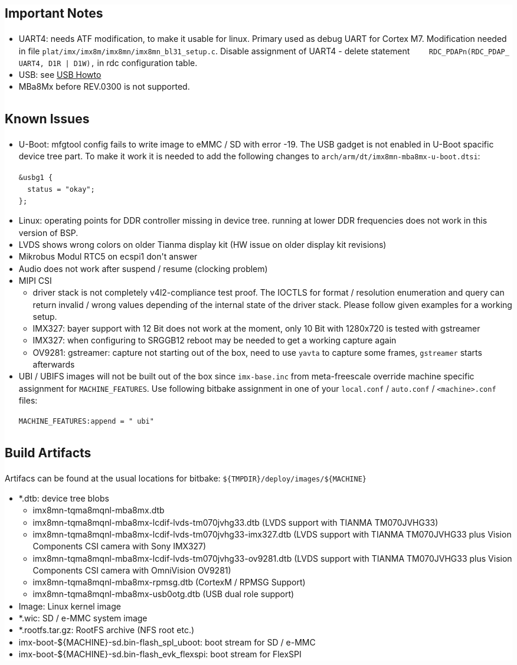 ## Important Notes

* UART4: needs ATF modification, to make it usable for linux. Primary used as
  debug UART for Cortex M7. Modification needed in file
  `plat/imx/imx8m/imx8mn/imx8mn_bl31_setup.c`. Disable assignment of UART4 -
  delete statement `	RDC_PDAPn(RDC_PDAP_UART4, D1R | D1W),` in rdc configuration
  table.
* USB: see [USB Howto](#usb)
* MBa8Mx before REV.0300 is not supported.

## Known Issues

* U-Boot: mfgtool config fails to write image to eMMC / SD with error -19.
  The USB gadget is not enabled in U-Boot spacific device tree part. To make it
  work it is needed to add the following changes to
  `arch/arm/dt/imx8mn-mba8mx-u-boot.dtsi`:
  ```
  &usbg1 {
	status = "okay";
  };
  ```
* Linux: operating points for DDR controller missing in device tree.
  running at lower DDR frequencies does not work in this version of BSP.
* LVDS shows wrong colors on older Tianma display kit (HW issue on older
  display kit revisions)
* Mikrobus Modul RTC5 on ecspi1 don't answer
* Audio does not work after suspend / resume (clocking problem)
* MIPI CSI
  * driver stack is not completely v4l2-compliance test proof. The IOCTLS for format / resolution
    enumeration and query can return invalid / wrong values depending of the internal state
    of the driver stack. Please follow given examples for a working setup.
  * IMX327: bayer support with 12 Bit does not work at the moment, only 10 Bit with
    1280x720 is tested with gstreamer
  * IMX327: when configuring to SRGGB12 reboot may be needed to get a working
    capture again
  * OV9281: gstreamer: capture not starting out of the box, need to use  `yavta` to
    capture some frames, `gstreamer` starts afterwards
* UBI / UBIFS images will not be built out of the box since `imx-base.inc` from
  meta-freescale override machine specific assignment for `MACHINE_FEATURES`.
  Use following bitbake assignment in one of your `local.conf` / `auto.conf` /
  `<machine>.conf` files:
  ```
  MACHINE_FEATURES:append = " ubi"
  ```

## Build Artifacts

Artifacs can be found at the usual locations for bitbake:
`${TMPDIR}/deploy/images/${MACHINE}`

* \*.dtb: device tree blobs
  * imx8mn-tqma8mqnl-mba8mx.dtb
  * imx8mn-tqma8mqnl-mba8mx-lcdif-lvds-tm070jvhg33.dtb (LVDS support with TIANMA TM070JVHG33)
  * imx8mn-tqma8mqnl-mba8mx-lcdif-lvds-tm070jvhg33-imx327.dtb (LVDS support with TIANMA TM070JVHG33
    plus Vision Components CSI camera with Sony IMX327)
  * imx8mn-tqma8mqnl-mba8mx-lcdif-lvds-tm070jvhg33-ov9281.dtb (LVDS support with TIANMA TM070JVHG33
    plus Vision Components CSI camera with OmniVision OV9281)
  * imx8mn-tqma8mqnl-mba8mx-rpmsg.dtb (CortexM / RPMSG Support)
  * imx8mn-tqma8mqnl-mba8mx-usb0otg.dtb (USB dual role support)
* Image: Linux kernel image
* \*.wic: SD / e-MMC system image
* \*.rootfs.tar.gz: RootFS archive (NFS root etc.)
* imx-boot-${MACHINE}-sd.bin-flash\_spl\_uboot: boot stream for SD / e-MMC
* imx-boot-${MACHINE}-sd.bin-flash\_evk\_flexspi: boot stream for FlexSPI